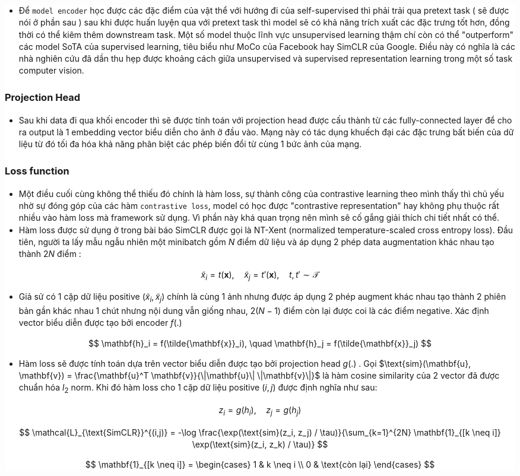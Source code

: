 - Để `model encoder` học được các đặc điểm của vật thể với hướng đi của self-supervised thì phải trải qua pretext task ( sẽ được nói ở phần sau ) sau khi được huấn luyện qua với pretext task thì model sẽ có khả năng trích xuất các đặc trưng tốt hơn, đồng thời có thể kiêm thêm downstream task. Một số model thuộc lĩnh vực unsupervised learning thậm chí còn có thể "outperform" các model SoTA của supervised learning, tiêu biểu như MoCo của Facebook hay SimCLR của Google. Điều này có nghĩa là các nhà nghiên cứu đã dần thu hẹp được khoảng cách giữa unsupervised và supervised representation learning trong một số task computer vision.

###  Projection Head

- Sau khi data đi qua khối encoder thì sẽ được tính toán với projection head được cấu thành từ các fully-connected layer để cho ra output là 1 embedding vector biểu diễn cho ảnh ở đầu vào. Mạng này có tác dụng khuếch đại các đặc trưng bất biến của dữ liệu từ đó tối đa hóa khả năng phân biệt các phép biến đổi từ cùng 1 bức ảnh của mạng.


### Loss function

- Một điều cuối cùng không thể thiếu đó chính là hàm loss, sự thành công của contrastive learning theo mình thấy thì chủ yếu nhờ sự đóng góp của các hàm `contrastive loss`, model có học được "contrastive representation" hay không phụ thuộc rất nhiều vào hàm loss mà framework sử dụng. Vì phần này khá quan trọng nên mình sẽ cố gắng giải thích chi tiết nhất có thể. 
- Hàm loss được sử dụng ở trong bài báo SimCLR được gọi là NT-Xent (normalized temperature-scaled cross entropy loss). Đầu tiên, người ta lấy mẫu ngẫu nhiên một minibatch gồm $N$ điểm dữ liệu và áp dụng 2 phép data augmentation khác nhau tạo thành $2N$ điểm :

$$
\tilde{x}_i = t(\mathbf{x}), \quad \tilde{x}_j = t'(\mathbf{x}), \quad t, t' \sim \mathcal{T}
$$

- Giả sử có 1 cặp dữ liệu positive $(\tilde{x}_i, \tilde{x}_j)$ chính là cùng 1 ảnh nhưng được áp dụng 2 phép augment khác nhau tạo thành 2 phiên bản gần khác nhau 1 chút nhưng nội dung vẫn giống nhau, $2(N-1)$ điểm còn lại được coi là các điểm negative. Xác định vector biểu diễn được tạo bởi encoder $f(.)$

$$
\mathbf{h}_i = f(\tilde{\mathbf{x}}_i), \quad \mathbf{h}_j = f(\tilde{\mathbf{x}}_j)
$$

- Hàm loss sẽ được tính toán dựa trên vector biểu diễn được tạo bởi projection head $g(.)$ . Gọi $\text{sim}(\mathbf{u}, \mathbf{v}) = \frac{\mathbf{u}^T \mathbf{v}}{\|\mathbf{u}\| \|\mathbf{v}\|}$ là hàm cosine similarity của 2 vector đã được chuẩn hóa $l_2$ norm. Khi đó hàm loss cho 1 cặp dữ liệu positive $(i,j)$ được định nghĩa như sau:



$$
z_i = g(h_i), \quad z_j = g(h_j)
$$

$$
\mathcal{L}_{\text{SimCLR}}^{(i,j)} = -\log \frac{\exp(\text{sim}(z_i, z_j) / \tau)}{\sum_{k=1}^{2N} \mathbf{1}_{[k \neq i]} \exp(\text{sim}(z_i, z_k) / \tau)}
$$

$$
\mathbf{1}_{[k \neq i]} = 
\begin{cases} 
1 & k \neq i \\
0 & \text{còn lại}
\end{cases}
$$
